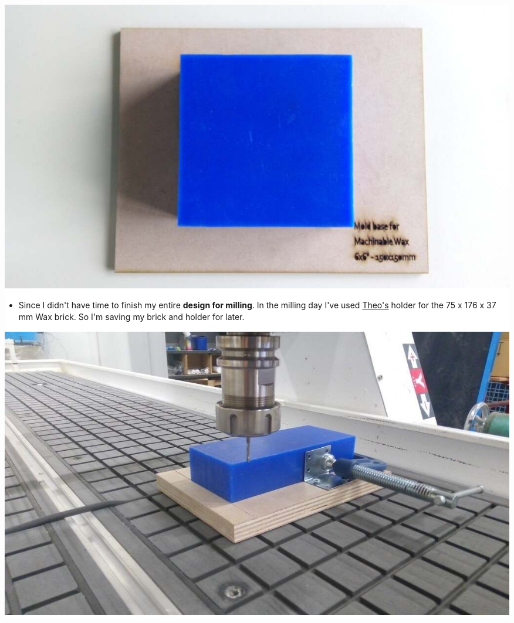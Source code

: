 <img src="../../images/week12/mold2_05.jpg" alt="mold2_05.jpg" width=100%/>

- Since I didn't have time to finish my entire **design for milling**. In the milling day I've used [Theo's](http://fabacademy.org/2021/labs/agrilab/students/theo-gautier/about/) holder for the 75 x 176 x 37 mm Wax brick. So I'm saving my brick and holder for later.

<img src="../../images/week12/cnc_02.jpg" alt="cnc_02.jpg" width=100%/>
